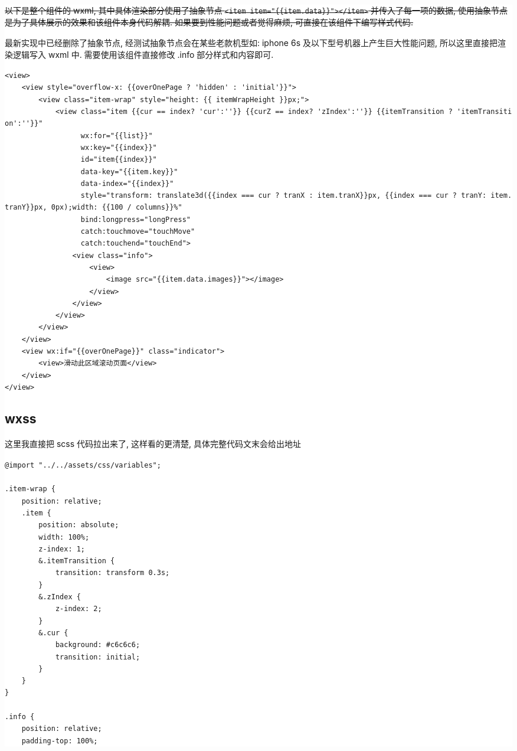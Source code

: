 ~~以下是整个组件的 wxml, 其中具体渲染部分使用了抽象节点 `<item item="{{item.data}}"></item>` 并传入了每一项的数据, 使用抽象节点是为了具体展示的效果和该组件本身代码解耦. 如果要到性能问题或者觉得麻烦, 可直接在该组件下编写样式代码.~~ 

最新实现中已经删除了抽象节点, 经测试抽象节点会在某些老款机型如: iphone 6s 及以下型号机器上产生巨大性能问题, 所以这里直接把渲染逻辑写入 wxml 中. 需要使用该组件直接修改 .info 部分样式和内容即可.

```
<view>
	<view style="overflow-x: {{overOnePage ? 'hidden' : 'initial'}}">
		<view class="item-wrap" style="height: {{ itemWrapHeight }}px;">
			<view class="item {{cur == index? 'cur':''}} {{curZ == index? 'zIndex':''}} {{itemTransition ? 'itemTransition':''}}"
				  wx:for="{{list}}"
				  wx:key="{{index}}"
				  id="item{{index}}"
				  data-key="{{item.key}}"
				  data-index="{{index}}"
				  style="transform: translate3d({{index === cur ? tranX : item.tranX}}px, {{index === cur ? tranY: item.tranY}}px, 0px);width: {{100 / columns}}%"
				  bind:longpress="longPress"
				  catch:touchmove="touchMove"
				  catch:touchend="touchEnd">
				<view class="info">
					<view>
						<image src="{{item.data.images}}"></image>
					</view>
				</view>
			</view>
		</view>
	</view>
	<view wx:if="{{overOnePage}}" class="indicator">
		<view>滑动此区域滚动页面</view>
	</view>
</view>
```

## wxss

这里我直接把 scss 代码拉出来了, 这样看的更清楚, 具体完整代码文末会给出地址

```
@import "../../assets/css/variables";

.item-wrap {
	position: relative;
	.item {
		position: absolute;
		width: 100%;
		z-index: 1;
		&.itemTransition {
			transition: transform 0.3s;
		}
		&.zIndex {
			z-index: 2;
		}
		&.cur {
			background: #c6c6c6;
			transition: initial;
		}
	}
}

.info {
	position: relative;
	padding-top: 100%;
```